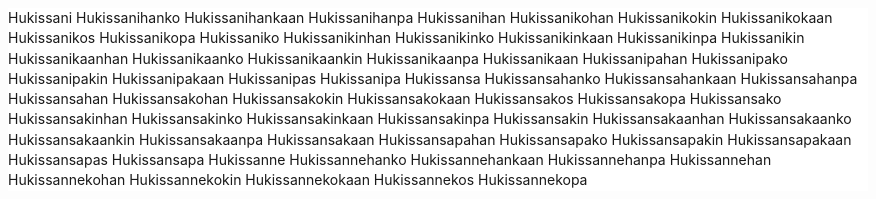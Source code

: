 Hukissani
Hukissanihanko
Hukissanihankaan
Hukissanihanpa
Hukissanihan
Hukissanikohan
Hukissanikokin
Hukissanikokaan
Hukissanikos
Hukissanikopa
Hukissaniko
Hukissanikinhan
Hukissanikinko
Hukissanikinkaan
Hukissanikinpa
Hukissanikin
Hukissanikaanhan
Hukissanikaanko
Hukissanikaankin
Hukissanikaanpa
Hukissanikaan
Hukissanipahan
Hukissanipako
Hukissanipakin
Hukissanipakaan
Hukissanipas
Hukissanipa
Hukissansa
Hukissansahanko
Hukissansahankaan
Hukissansahanpa
Hukissansahan
Hukissansakohan
Hukissansakokin
Hukissansakokaan
Hukissansakos
Hukissansakopa
Hukissansako
Hukissansakinhan
Hukissansakinko
Hukissansakinkaan
Hukissansakinpa
Hukissansakin
Hukissansakaanhan
Hukissansakaanko
Hukissansakaankin
Hukissansakaanpa
Hukissansakaan
Hukissansapahan
Hukissansapako
Hukissansapakin
Hukissansapakaan
Hukissansapas
Hukissansapa
Hukissanne
Hukissannehanko
Hukissannehankaan
Hukissannehanpa
Hukissannehan
Hukissannekohan
Hukissannekokin
Hukissannekokaan
Hukissannekos
Hukissannekopa